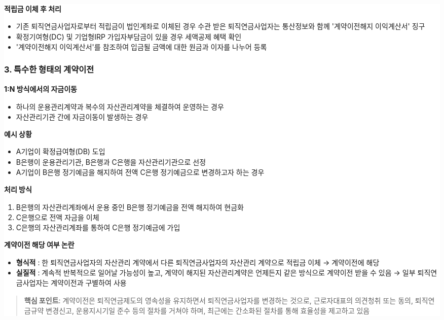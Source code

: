 **적립금 이체 후 처리**
- 기존 퇴직연금사업자로부터 적립금이 법인계좌로 이체된 경우 수관 받은 퇴직연금사업자는 통산정보와 함께 '계약이전해지 이익계산서' 징구
- 확정기여형(DC) 및 기업형IRP 가입자부담금이 있을 경우 세액공제 혜택 확인
- '계약이전해지 이익계산서'를 참조하여 입금될 금액에 대한 원금과 이자를 나누어 등록

### 3. 특수한 형태의 계약이전

**1:N 방식에서의 자금이동**
- 하나의 운용관리계약과 복수의 자산관리계약을 체결하여 운영하는 경우
- 자산관리기관 간에 자금이동이 발생하는 경우

**예시 상황**
- A기업이 확정급여형(DB) 도입
- B은행이 운용관리기관, B은행과 C은행을 자산관리기관으로 선정
- A기업이 B은행 정기예금을 해지하여 전액 C은행 정기예금으로 변경하고자 하는 경우

**처리 방식**
1. B은행의 자산관리계좌에서 운용 중인 B은행 정기예금을 전액 해지하여 현금화
2. C은행으로 전액 자금을 이체
3. C은행의 자산관리계좌를 통하여 C은행 정기예금에 가입

**계약이전 해당 여부 논란**
- **형식적** : 한 퇴직연금사업자의 자산관리 계약에서 다른 퇴직연금사업자의 자산관리 계약으로 적립금 이체 → 계약이전에 해당
- **실질적** : 계속적 반복적으로 일어날 가능성이 높고, 계약이 해지된 자산관리계약은 언제든지 같은 방식으로 계약이전 받을 수 있음 → 일부 퇴직연금사업자는 계약이전과 구별하여 사용

> **핵심 포인트**: 계약이전은 퇴직연금제도의 영속성을 유지하면서 퇴직연금사업자를 변경하는 것으로, 근로자대표의 의견청취 또는 동의, 퇴직연금규약 변경신고, 운용지시기일 준수 등의 절차를 거쳐야 하며, 최근에는 간소화된 절차를 통해 효율성을 제고하고 있음 